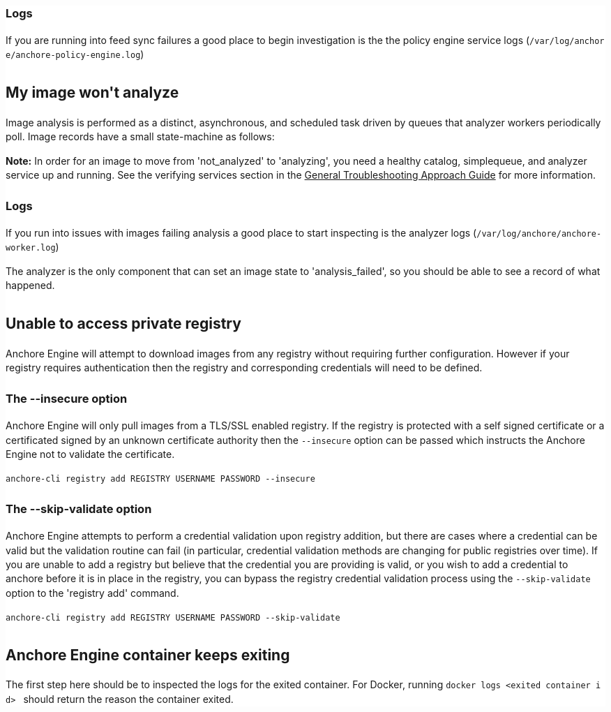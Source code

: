 ### Logs

If you are running into feed sync failures a good place to begin investigation is the the policy engine service logs (`/var/log/anchore/anchore-policy-engine.log`)

## My image won't analyze

Image analysis is performed as a distinct, asynchronous, and scheduled task driven by queues that analyzer workers periodically poll. Image records have a small state-machine as follows:

**Note:** In order for an image to move from 'not_analyzed' to 'analyzing', you need a healthy catalog, simplequeue, and analyzer service up and running. See the verifying services section in the [General Troubleshooting Approach Guide](general.md) for more information.

### Logs

If you run into issues with images failing analysis a good place to start inspecting is the analyzer logs (`/var/log/anchore/anchore-worker.log`)

The analyzer is the only component that can set an image state to 'analysis_failed', so you should be able to see a record of what happened. 

## Unable to access private registry

Anchore Engine will attempt to download images from any registry without requiring further configuration.
However if your registry requires authentication then the registry and corresponding credentials will need to be defined.

### The --insecure option

Anchore Engine will only pull images from a TLS/SSL enabled registry. If the registry is protected with a self signed certificate or a certificated signed by an unknown certificate authority then the `--insecure` option can be passed which instructs the Anchore Engine not to validate the certificate.

`anchore-cli registry add REGISTRY USERNAME PASSWORD --insecure`

### The --skip-validate option

Anchore Engine attempts to perform a credential validation upon registry addition, but there are cases where a credential can be valid but the validation routine can fail (in particular, credential validation methods are changing for public registries over time).  If you are unable to add a registry but believe that the credential you are providing is valid, or you wish to add a credential to anchore before it is in place in the registry, you can bypass the registry credential validation process using the `--skip-validate` option to the 'registry add' command.

`anchore-cli registry add REGISTRY USERNAME PASSWORD --skip-validate`

## Anchore Engine container keeps exiting

The first step here should be to inspected the logs for the exited container. For Docker, running `docker logs <exited container id> ` should return the reason the container exited. 
